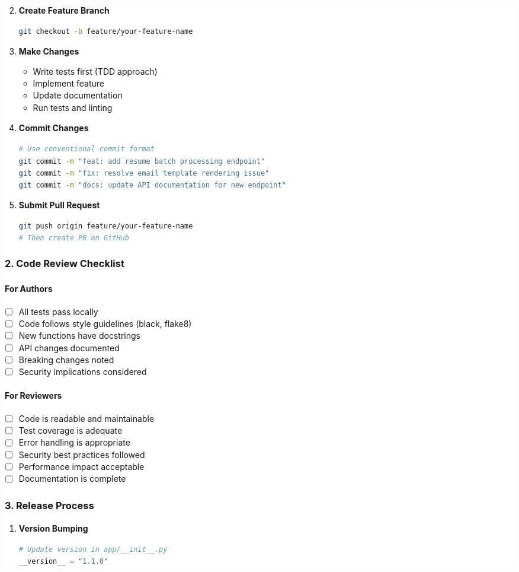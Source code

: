 2. **Create Feature Branch**

   ```bash
   git checkout -b feature/your-feature-name
   ```

3. **Make Changes**

   - Write tests first (TDD approach)
   - Implement feature
   - Update documentation
   - Run tests and linting

4. **Commit Changes**

   ```bash
   # Use conventional commit format
   git commit -m "feat: add resume batch processing endpoint"
   git commit -m "fix: resolve email template rendering issue"
   git commit -m "docs: update API documentation for new endpoint"
   ```

5. **Submit Pull Request**
   ```bash
   git push origin feature/your-feature-name
   # Then create PR on GitHub
   ```

### 2. Code Review Checklist

#### For Authors

- [ ] All tests pass locally
- [ ] Code follows style guidelines (black, flake8)
- [ ] New functions have docstrings
- [ ] API changes documented
- [ ] Breaking changes noted
- [ ] Security implications considered

#### For Reviewers

- [ ] Code is readable and maintainable
- [ ] Test coverage is adequate
- [ ] Error handling is appropriate
- [ ] Security best practices followed
- [ ] Performance impact acceptable
- [ ] Documentation is complete

### 3. Release Process

1. **Version Bumping**

   ```python
   # Update version in app/__init__.py
   __version__ = "1.1.0"
   ```
